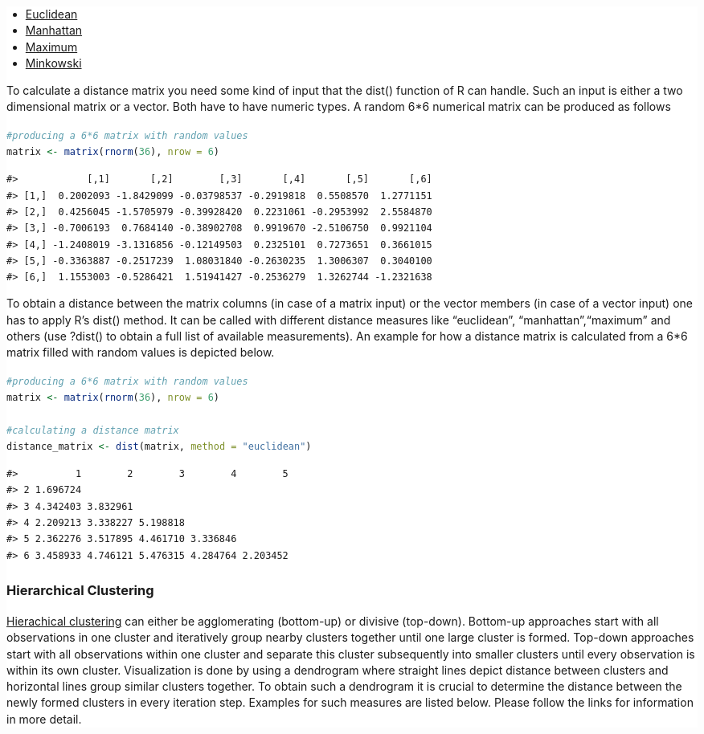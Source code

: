 -   [Euclidean](https://en.wikipedia.org/wiki/Euclidean_distance)
-   [Manhattan](https://en.wikipedia.org/wiki/Taxicab_geometry)
-   [Maximum](https://en.wikipedia.org/wiki/Chebyshev_distance)
-   [Minkowski](https://en.wikipedia.org/wiki/Minkowski_distance)

To calculate a distance matrix you need some kind of input that the
dist() function of R can handle. Such an input is either a two
dimensional matrix or a vector. Both have to have numeric types. A
random 6\*6 numerical matrix can be produced as follows

``` r
#producing a 6*6 matrix with random values
matrix <- matrix(rnorm(36), nrow = 6)
```

    #>            [,1]       [,2]        [,3]       [,4]       [,5]       [,6]
    #> [1,]  0.2002093 -1.8429099 -0.03798537 -0.2919818  0.5508570  1.2771151
    #> [2,]  0.4256045 -1.5705979 -0.39928420  0.2231061 -0.2953992  2.5584870
    #> [3,] -0.7006193  0.7684140 -0.38902708  0.9919670 -2.5106750  0.9921104
    #> [4,] -1.2408019 -3.1316856 -0.12149503  0.2325101  0.7273651  0.3661015
    #> [5,] -0.3363887 -0.2517239  1.08031840 -0.2630235  1.3006307  0.3040100
    #> [6,]  1.1553003 -0.5286421  1.51941427 -0.2536279  1.3262744 -1.2321638

To obtain a distance between the matrix columns (in case of a matrix
input) or the vector members (in case of a vector input) one has to
apply R’s dist() method. It can be called with different distance
measures like “euclidean”, “manhattan”,“maximum” and others (use ?dist()
to obtain a full list of available measurements). An example for how a
distance matrix is calculated from a 6\*6 matrix filled with random
values is depicted below.

``` r
#producing a 6*6 matrix with random values
matrix <- matrix(rnorm(36), nrow = 6)

#calculating a distance matrix
distance_matrix <- dist(matrix, method = "euclidean")
```

    #>          1        2        3        4        5
    #> 2 1.696724                                    
    #> 3 4.342403 3.832961                           
    #> 4 2.209213 3.338227 5.198818                  
    #> 5 2.362276 3.517895 4.461710 3.336846         
    #> 6 3.458933 4.746121 5.476315 4.284764 2.203452

### Hierarchical Clustering

[Hierachical
clustering](https://en.wikipedia.org/wiki/Hierarchical_clustering) can
either be agglomerating (bottom-up) or divisive (top-down). Bottom-up
approaches start with all observations in one cluster and iteratively
group nearby clusters together until one large cluster is formed.
Top-down approaches start with all observations within one cluster and
separate this cluster subsequently into smaller clusters until every
observation is within its own cluster. Visualization is done by using a
dendrogram where straight lines depict distance between clusters and
horizontal lines group similar clusters together. To obtain such a
dendrogram it is crucial to determine the distance between the newly
formed clusters in every iteration step. Examples for such measures are
listed below. Please follow the links for information in more detail.
